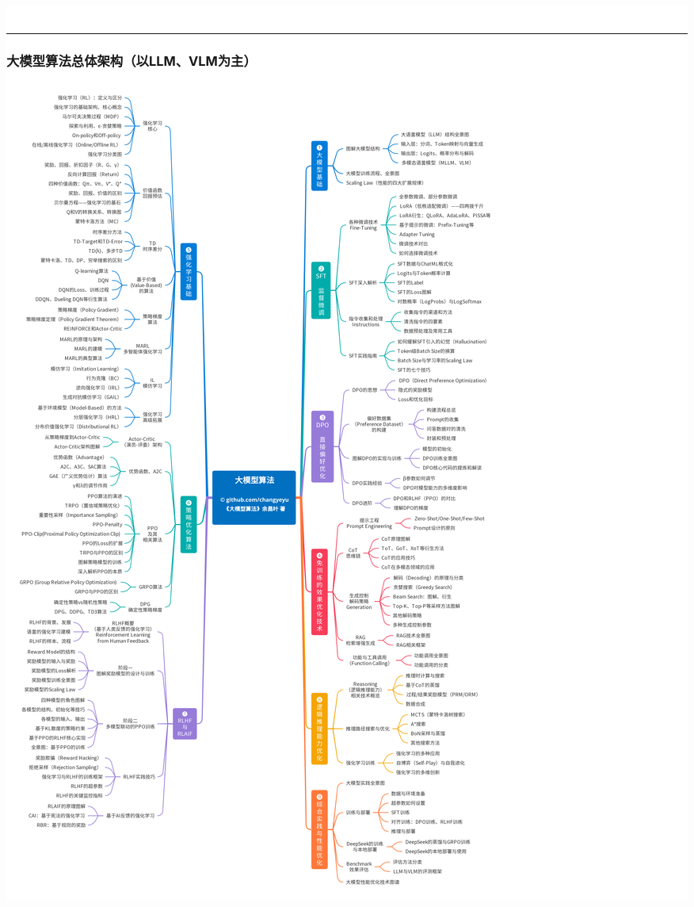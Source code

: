 <br>

---

### <a name="header-1"></a>大模型算法总体架构（以LLM、VLM为主）
<img src="src/assets/大模型算法-内容架构-zh.png" alt="大模型算法-内容架构">
